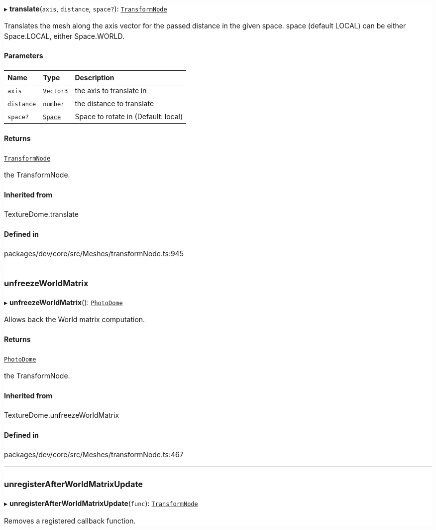 ▸ **translate**(`axis`, `distance`, `space?`): [`TransformNode`](TransformNode.md)

Translates the mesh along the axis vector for the passed distance in the given space.
space (default LOCAL) can be either Space.LOCAL, either Space.WORLD.

#### Parameters

| Name | Type | Description |
| :------ | :------ | :------ |
| `axis` | [`Vector3`](Vector3.md) | the axis to translate in |
| `distance` | `number` | the distance to translate |
| `space?` | [`Space`](../enums/Space.md) | Space to rotate in (Default: local) |

#### Returns

[`TransformNode`](TransformNode.md)

the TransformNode.

#### Inherited from

TextureDome.translate

#### Defined in

packages/dev/core/src/Meshes/transformNode.ts:945

___

### unfreezeWorldMatrix

▸ **unfreezeWorldMatrix**(): [`PhotoDome`](PhotoDome.md)

Allows back the World matrix computation.

#### Returns

[`PhotoDome`](PhotoDome.md)

the TransformNode.

#### Inherited from

TextureDome.unfreezeWorldMatrix

#### Defined in

packages/dev/core/src/Meshes/transformNode.ts:467

___

### unregisterAfterWorldMatrixUpdate

▸ **unregisterAfterWorldMatrixUpdate**(`func`): [`TransformNode`](TransformNode.md)

Removes a registered callback function.
